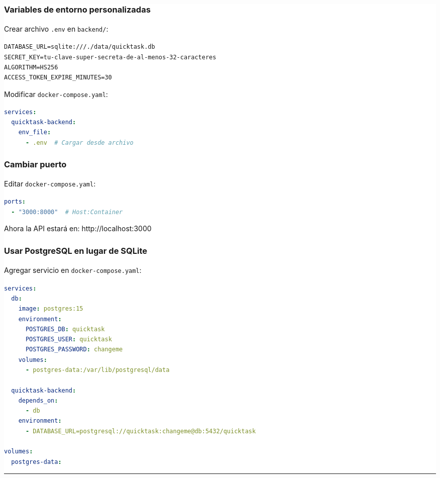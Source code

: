 ### Variables de entorno personalizadas

Crear archivo `.env` en `backend/`:

```env
DATABASE_URL=sqlite:///./data/quicktask.db
SECRET_KEY=tu-clave-super-secreta-de-al-menos-32-caracteres
ALGORITHM=HS256
ACCESS_TOKEN_EXPIRE_MINUTES=30
```

Modificar `docker-compose.yaml`:

```yaml
services:
  quicktask-backend:
    env_file:
      - .env  # Cargar desde archivo
```

### Cambiar puerto

Editar `docker-compose.yaml`:

```yaml
ports:
  - "3000:8000"  # Host:Container
```

Ahora la API estará en: http://localhost:3000

### Usar PostgreSQL en lugar de SQLite

Agregar servicio en `docker-compose.yaml`:

```yaml
services:
  db:
    image: postgres:15
    environment:
      POSTGRES_DB: quicktask
      POSTGRES_USER: quicktask
      POSTGRES_PASSWORD: changeme
    volumes:
      - postgres-data:/var/lib/postgresql/data

  quicktask-backend:
    depends_on:
      - db
    environment:
      - DATABASE_URL=postgresql://quicktask:changeme@db:5432/quicktask

volumes:
  postgres-data:
```

---
